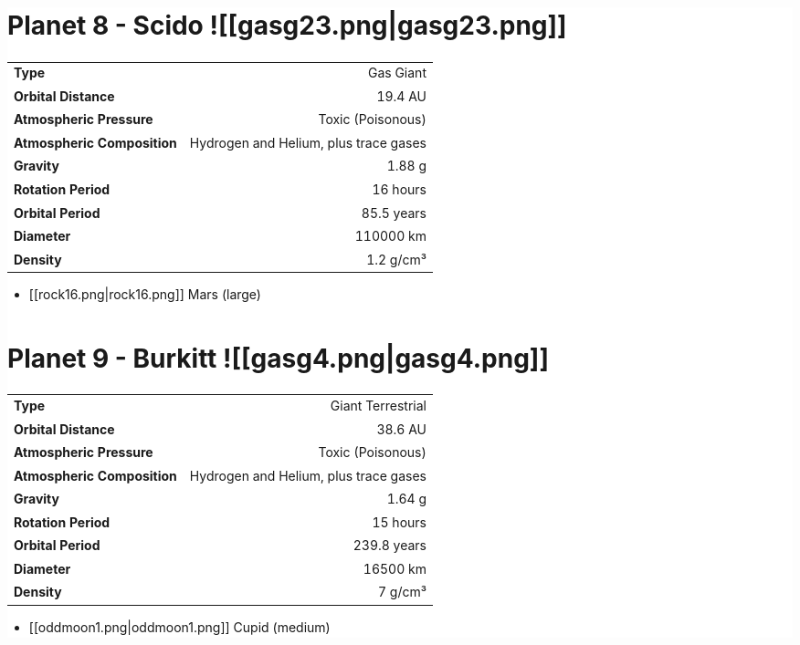 




# Planet 8 - Scido ![[gasg23.png\|gasg23.png]]
|                             |                           |
| --------------------------- | -------------------------:|
| **Type**                    |             Gas Giant |
| **Orbital Distance**        |   19.4 AU |
| **Atmospheric Pressure**    |       Toxic (Poisonous) |
| **Atmospheric Composition** |      Hydrogen and Helium, plus trace gases |
| **Gravity**                 |        1.88 g |
| **Rotation Period**         |  16 hours |
| **Orbital Period** | 85.5 years |
| **Diameter**                |      110000 km | 
| **Density**                 |    1.2 g/cm³ |



- [[rock16.png\|rock16.png]] Mars (large)

# Planet 9 - Burkitt ![[gasg4.png\|gasg4.png]]
|                             |                           |
| --------------------------- | -------------------------:|
| **Type**                    |             Giant Terrestrial |
| **Orbital Distance**        |   38.6 AU |
| **Atmospheric Pressure**    |       Toxic (Poisonous) |
| **Atmospheric Composition** |      Hydrogen and Helium, plus trace gases |
| **Gravity**                 |        1.64 g |
| **Rotation Period**         |  15 hours |
| **Orbital Period** | 239.8 years |
| **Diameter**                |      16500 km | 
| **Density**                 |    7 g/cm³ |



- [[oddmoon1.png\|oddmoon1.png]] Cupid (medium)

